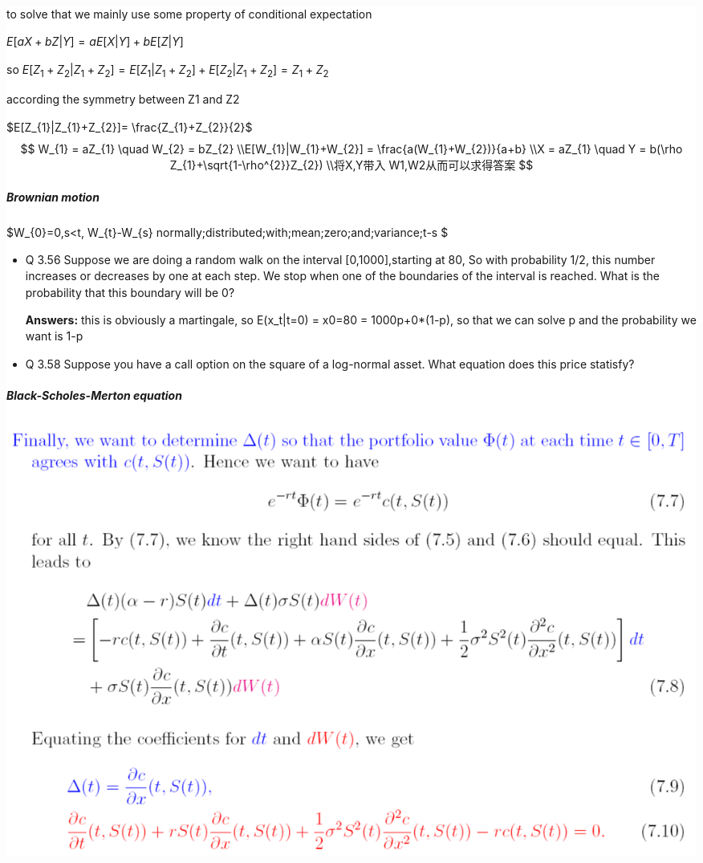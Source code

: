  to solve that we mainly use some property of conditional expectation

  $E[aX+bZ|Y]=aE[X|Y]+bE[Z|Y]$

  so $E[Z_{1}+Z_{2}|Z_{1}+Z_{2}]=E[Z_{1}|Z_{1}+Z_{2}]+E[Z_{2}|Z_{1}+Z_{2}]=Z_{1}+Z_{2}$

  according the symmetry between Z1 and Z2

  $E[Z_{1}|Z_{1}+Z_{2}]= \frac{Z_{1}+Z_{2}}{2}$
  $$
  W_{1} = aZ_{1} \quad W_{2} = bZ_{2}
  \\E[W_{1}|W_{1}+W_{2}] = \frac{a(W_{1}+W_{2})}{a+b}
  \\X = aZ_{1} \quad Y = b(\rho Z_{1}+\sqrt{1-\rho^{2}}Z_{2})
  \\将X,Y带入 W1,W2从而可以求得答案
  $$

##### Brownian motion

$W_{0}=0,s<t, W_{t}-W_{s} normally\;distributed\;with\;mean\;zero\;and\;variance\;t-s $

- Q 3.56 Suppose we are doing a random walk on the interval [0,1000],starting at 80, So with probability 1/2, this number increases or decreases by one at each step. We stop when one of the boundaries of the interval is reached. What is the probability that this boundary will be 0?

  **Answers:** this is obviously a martingale, so E(x_t|t=0) = x0=80 = 1000p+0*(1-p), so that we can solve p and the probability we want is 1-p

- Q 3.58 Suppose you have a call option on the square of a log-normal asset. What equation does this price statisfy?

##### Black-Scholes-Merton equation

![](5.png)


  [Markov]: http://www.vartang.com/2013/02/%E5%90%B8%E6%94%B6%E9%A9%AC%E5%B0%94%E5%8F%AF%E5%A4%AB%E9%93%BE/
  [cosin]: https://www.johndcook.com/blog/2010/06/17/covariance-and-law-of-cosines/